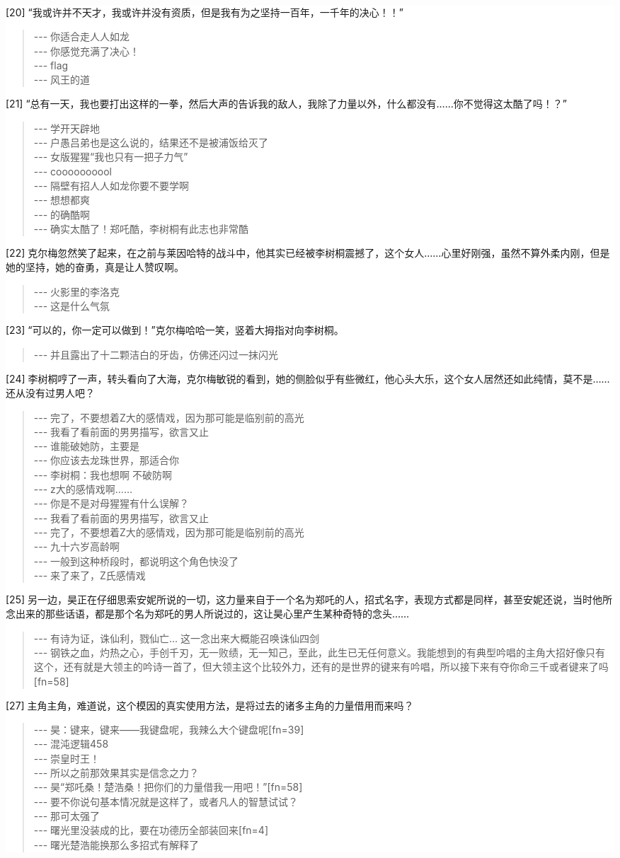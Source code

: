 [20] “我或许并不天才，我或许并没有资质，但是我有为之坚持一百年，一千年的决心！！”
>--- 你适合走人人如龙<br>
>--- 你感觉充满了决心！<br>
>--- flag<br>
>--- 风王的道<br>

[21] “总有一天，我也要打出这样的一拳，然后大声的告诉我的敌人，我除了力量以外，什么都没有……你不觉得这太酷了吗！？”
>--- 学开天辟地<br>
>--- 户愚吕弟也是这么说的，结果还不是被浦饭给灭了<br>
>--- 女版猩猩“我也只有一把子力气”<br>
>--- coooooooool<br>
>--- 隔壁有招人人如龙你要不要学啊<br>
>--- 想想都爽<br>
>--- 的确酷啊<br>
>--- 确实太酷了！郑吒酷，李树桐有此志也非常酷<br>

[22] 克尔梅忽然笑了起来，在之前与莱因哈特的战斗中，他其实已经被李树桐震撼了，这个女人……心里好刚强，虽然不算外柔内刚，但是她的坚持，她的奋勇，真是让人赞叹啊。
>--- 火影里的李洛克<br>
>--- 这是什么气氛<br>

[23] “可以的，你一定可以做到！”克尔梅哈哈一笑，竖着大拇指对向李树桐。
>--- 并且露出了十二颗洁白的牙齿，仿佛还闪过一抹闪光<br>

[24] 李树桐哼了一声，转头看向了大海，克尔梅敏锐的看到，她的侧脸似乎有些微红，他心头大乐，这个女人居然还如此纯情，莫不是……还从没有过男人吧？
>--- 完了，不要想着Z大的感情戏，因为那可能是临别前的高光<br>
>--- 我看了看前面的男男描写，欲言又止<br>
>--- 谁能破她防，主要是<br>
>--- 你应该去龙珠世界，那适合你<br>
>--- 李树桐：我也想啊 不破防啊<br>
>--- z大的感情戏啊……<br>
>--- 你是不是对母猩猩有什么误解？<br>
>--- 我看了看前面的男男描写，欲言又止<br>
>--- 完了，不要想着Z大的感情戏，因为那可能是临别前的高光<br>
>--- 九十六岁高龄啊<br>
>--- 一般到这种桥段时，都说明这个角色快没了<br>
>--- 来了来了，Z氏感情戏<br>

[25] 另一边，昊正在仔细思索安妮所说的一切，这力量来自于一个名为郑吒的人，招式名字，表现方式都是同样，甚至安妮还说，当时他所念出来的那些话语，都是那个名为郑吒的男人所说过的，这让昊心里产生某种奇特的念头……
>--- 有诗为证，诛仙利，戮仙亡...
这一念出来大概能召唤诛仙四剑<br>
>--- 钢铁之血，灼热之心，手创千刃，无一败绩，无一知己，至此，此生已无任何意义。我能想到的有典型吟唱的主角大招好像只有这个，还有就是大领主的吟诗一首了，但大领主这个比较外力，还有的是世界的键来有吟唱，所以接下来有夺你命三千或者键来了吗[fn=58]<br>

[27] 主角主角，难道说，这个模因的真实使用方法，是将过去的诸多主角的力量借用而来吗？
>--- 昊：键来，键来——我键盘呢，我辣么大个键盘呢[fn=39]<br>
>--- 混沌逻辑458<br>
>--- 崇皇时王！<br>
>--- 所以之前那效果其实是信念之力？<br>
>--- 昊“郑吒桑！楚浩桑！把你们的力量借我一用吧！”[fn=58]<br>
>--- 要不你说句基本情况就是这样了，或者凡人的智慧试试？<br>
>--- 那可太强了<br>
>--- 曙光里没装成的比，要在功德历全部装回来[fn=4]<br>
>--- 曙光楚浩能换那么多招式有解释了<br>
